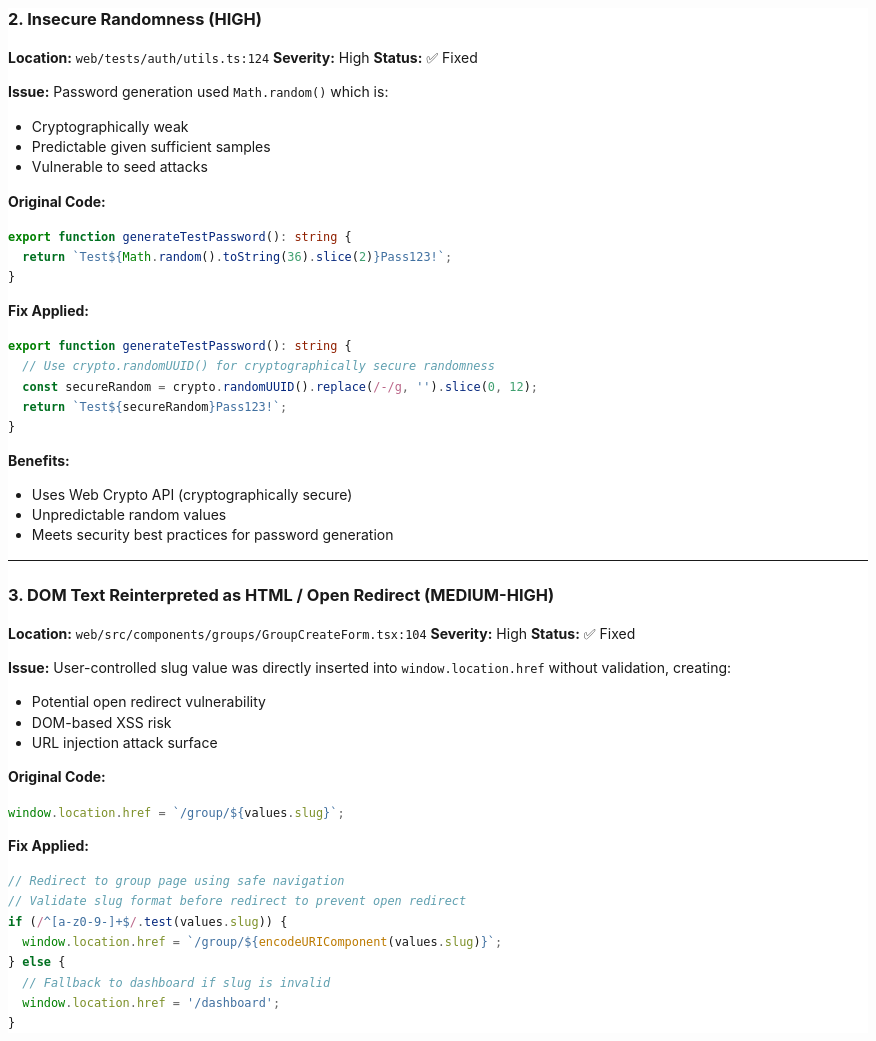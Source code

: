 ### 2. Insecure Randomness (HIGH)

**Location:** `web/tests/auth/utils.ts:124`
**Severity:** High
**Status:** ✅ Fixed

**Issue:**
Password generation used `Math.random()` which is:
- Cryptographically weak
- Predictable given sufficient samples
- Vulnerable to seed attacks

**Original Code:**
```typescript
export function generateTestPassword(): string {
  return `Test${Math.random().toString(36).slice(2)}Pass123!`;
}
```

**Fix Applied:**
```typescript
export function generateTestPassword(): string {
  // Use crypto.randomUUID() for cryptographically secure randomness
  const secureRandom = crypto.randomUUID().replace(/-/g, '').slice(0, 12);
  return `Test${secureRandom}Pass123!`;
}
```

**Benefits:**
- Uses Web Crypto API (cryptographically secure)
- Unpredictable random values
- Meets security best practices for password generation

---

### 3. DOM Text Reinterpreted as HTML / Open Redirect (MEDIUM-HIGH)

**Location:** `web/src/components/groups/GroupCreateForm.tsx:104`
**Severity:** High
**Status:** ✅ Fixed

**Issue:**
User-controlled slug value was directly inserted into `window.location.href` without validation, creating:
- Potential open redirect vulnerability
- DOM-based XSS risk
- URL injection attack surface

**Original Code:**
```typescript
window.location.href = `/group/${values.slug}`;
```

**Fix Applied:**
```typescript
// Redirect to group page using safe navigation
// Validate slug format before redirect to prevent open redirect
if (/^[a-z0-9-]+$/.test(values.slug)) {
  window.location.href = `/group/${encodeURIComponent(values.slug)}`;
} else {
  // Fallback to dashboard if slug is invalid
  window.location.href = '/dashboard';
}
```
